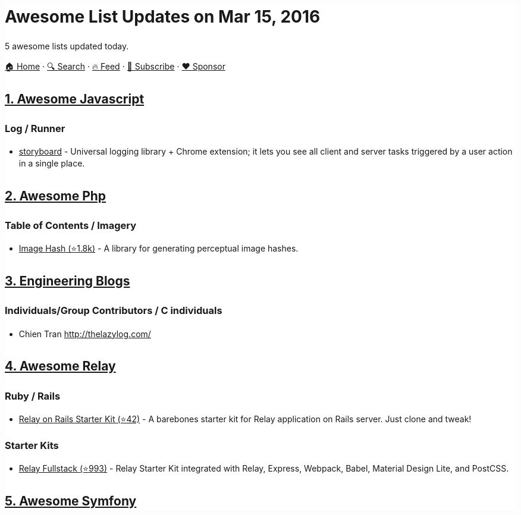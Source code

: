 # Awesome List Updates on Mar 15, 2016

5 awesome lists updated today.

[🏠 Home](/README.md) · [🔍 Search](https://www.trackawesomelist.com/search/) · [🔥 Feed](https://www.trackawesomelist.com/rss.xml) · [📮 Subscribe](https://trackawesomelist.us17.list-manage.com/subscribe?u=d2f0117aa829c83a63ec63c2f&id=36a103854c) · [❤️  Sponsor](https://github.com/sponsors/theowenyoung)



## [1. Awesome Javascript](/content/sorrycc/awesome-javascript/README.md)

### Log / Runner

*   [storyboard](http://guigrpa.github.io/storyboard/) - Universal logging library + Chrome extension; it lets you see all client and server tasks triggered by a user action in a single place.

## [2. Awesome Php](/content/ziadoz/awesome-php/README.md)

### Table of Contents / Imagery

*   [Image Hash (⭐1.8k)](https://github.com/jenssegers/imagehash) - A library for generating perceptual image hashes.

## [3. Engineering Blogs](/content/kilimchoi/engineering-blogs/README.md)

### Individuals/Group Contributors / C individuals

*   Chien Tran <http://thelazylog.com/>

## [4. Awesome Relay](/content/expede/awesome-relay/README.md)

### Ruby / Rails

*   [Relay on Rails Starter Kit (⭐42)](https://github.com/nethsix/relay-on-rails) - A barebones starter kit for Relay application on Rails server. Just clone and tweak!

### Starter Kits

*   [Relay Fullstack (⭐993)](https://github.com/lvarayut/relay-fullstack) - Relay Starter Kit integrated with Relay, Express, Webpack, Babel, Material Design Lite, and PostCSS.

## [5. Awesome Symfony](/content/sitepoint-editors/awesome-symfony/README.md)
